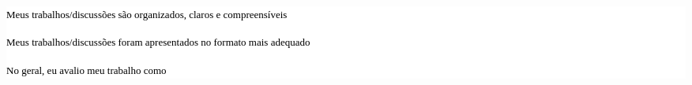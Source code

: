 <td width="24">
<p></p>
</td>
<td width="24">
<p></p>
</td>
</tr>
<tr valign="top">
<td width="402">
<p><span style="color: #ff0000;"><span style="font-family: Calibri, serif;"><span style="font-size: small;"><span style="color: #000000;">Meus trabalhos/discuss&otilde;es s&atilde;o organizados, claros e compreens&iacute;veis</span></span></span></span></p>
</td>
<td width="24">
<p></p>
</td>
<td width="24">
<p></p>
</td>
<td width="24">
<p></p>
</td>
<td width="24">
<p></p>
</td>
<td width="24">
<p></p>
</td>
</tr>
<tr valign="top">
<td width="402">
<p><span style="color: #ff0000;"><span style="font-family: Calibri, serif;"><span style="font-size: small;"><span style="color: #000000;">Meus trabalhos/discuss&otilde;es foram apresentados no formato mais adequado</span></span></span></span></p>
</td>
<td width="24">
<p></p>
</td>
<td width="24">
<p></p>
</td>
<td width="24">
<p></p>
</td>
<td width="24">
<p></p>
</td>
<td width="24">
<p></p>
</td>
</tr>
<tr valign="top">
<td width="402">
<p><span style="color: #ff0000;"><span style="font-family: Calibri, serif;"><span style="font-size: small;"><span style="color: #000000;">No geral, eu avalio meu trabalho como</span></span></span></span></p>
</td>
<td width="24">
<p></p>
</td>
<td width="24">
<p></p>
</td>
<td width="24">
